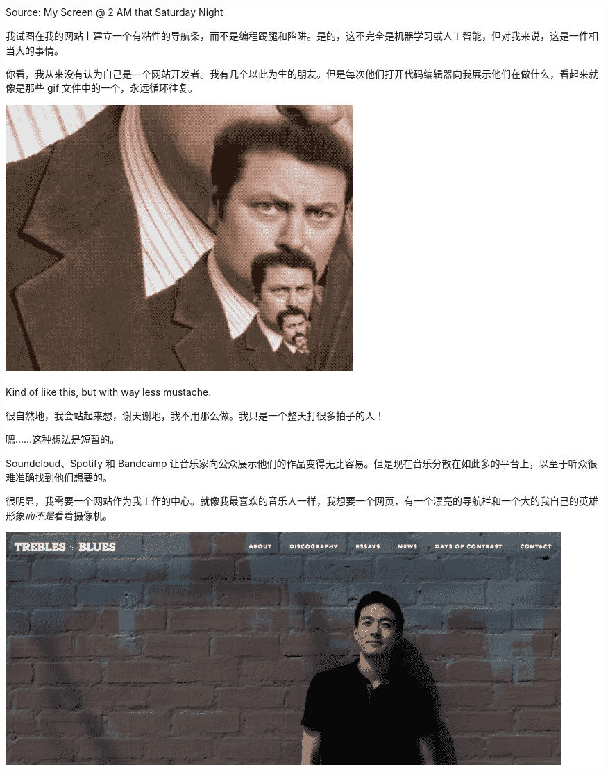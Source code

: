 Source: My Screen @ 2 AM that Saturday Night

我试图在我的网站上建立一个有粘性的导航条，而不是编程踢腿和陷阱。是的，这不完全是机器学习或人工智能，但对我来说，这是一件相当大的事情。

你看，我从来没有认为自己是一个网站开发者。我有几个以此为生的朋友。但是每次他们打开代码编辑器向我展示他们在做什么，看起来就像是那些 gif 文件中的一个，永远循环往复。

![1*ycVPPGiQSTVAYH2TwgfW7g](img/89e5273c55653efeb8732c3b5f387d42.png)

Kind of like this, but with way less mustache.

很自然地，我会站起来想，谢天谢地，我不用那么做。我只是一个整天打很多拍子的人！

嗯……这种想法是短暂的。

Soundcloud、Spotify 和 Bandcamp 让音乐家向公众展示他们的作品变得无比容易。但是现在音乐分散在如此多的平台上，以至于听众很难准确找到他们想要的。

很明显，我需要一个网站作为我工作的中心。就像我最喜欢的音乐人一样，我想要一个网页，有一个漂亮的导航栏和一个大的我自己的英雄形象*而不是*看着摄像机。

![1*tYWgHdE6K7HFvYL1wsUUXA](img/67b732890713228c4b33e6fe5b4ccb9d.png)

